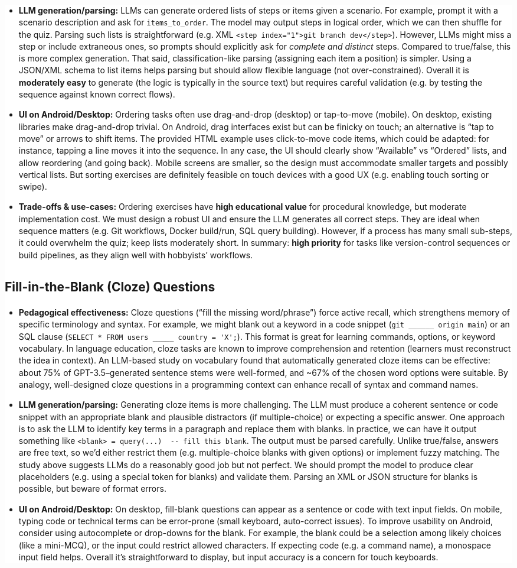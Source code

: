 - **LLM generation/parsing:** LLMs can generate ordered lists of steps or items given a scenario.  For example, prompt it with a scenario description and ask for `items_to_order`. The model may output steps in logical order, which we can then shuffle for the quiz. Parsing such lists is straightforward (e.g. XML `<step index="1">git branch dev</step>`).  However, LLMs might miss a step or include extraneous ones, so prompts should explicitly ask for *complete and distinct* steps.  Compared to true/false, this is more complex generation.  That said, classification-like parsing (assigning each item a position) is simpler.  Using a JSON/XML schema to list items helps parsing but should allow flexible language (not over-constrained).  Overall it is **moderately easy** to generate (the logic is typically in the source text) but requires careful validation (e.g. by testing the sequence against known correct flows).

- **UI on Android/Desktop:** Ordering tasks often use drag-and-drop (desktop) or tap-to-move (mobile).  On desktop, existing libraries make drag-and-drop trivial.  On Android, drag interfaces exist but can be finicky on touch; an alternative is “tap to move” or arrows to shift items.  The provided HTML example uses click-to-move code items, which could be adapted: for instance, tapping a line moves it into the sequence.  In any case, the UI should clearly show “Available” vs “Ordered” lists, and allow reordering (and going back).  Mobile screens are smaller, so the design must accommodate smaller targets and possibly vertical lists.  But sorting exercises are definitely feasible on touch devices with a good UX (e.g. enabling touch sorting or swipe).

- **Trade-offs & use-cases:** Ordering exercises have **high educational value** for procedural knowledge, but moderate implementation cost.  We must design a robust UI and ensure the LLM generates all correct steps.  They are ideal when sequence matters (e.g. Git workflows, Docker build/run, SQL query building).  However, if a process has many small sub-steps, it could overwhelm the quiz; keep lists moderately short.  In summary: **high priority** for tasks like version-control sequences or build pipelines, as they align well with hobbyists’ workflows.  

## Fill-in-the-Blank (Cloze) Questions  
- **Pedagogical effectiveness:** Cloze questions (“fill the missing word/phrase”) force active recall, which strengthens memory of specific terminology and syntax.  For example, we might blank out a keyword in a code snippet (`git ______ origin main`) or an SQL clause (`SELECT * FROM users _____ country = 'X';`).  This format is great for learning commands, options, or keyword vocabulary.  In language education, cloze tasks are known to improve comprehension and retention (learners must reconstruct the idea in context).  An LLM-based study on vocabulary found that automatically generated cloze items can be effective: about 75% of GPT-3.5–generated sentence stems were well-formed, and ~67% of the chosen word options were suitable.  By analogy, well-designed cloze questions in a programming context can enhance recall of syntax and command names.

- **LLM generation/parsing:** Generating cloze items is more challenging.  The LLM must produce a coherent sentence or code snippet with an appropriate blank and plausible distractors (if multiple-choice) or expecting a specific answer.  One approach is to ask the LLM to identify key terms in a paragraph and replace them with blanks.  In practice, we can have it output something like `<blank> = query(...)  -- fill this blank`.  The output must be parsed carefully.  Unlike true/false, answers are free text, so we’d either restrict them (e.g. multiple-choice blanks with given options) or implement fuzzy matching.  The study above suggests LLMs do a reasonably good job but not perfect.  We should prompt the model to produce clear placeholders (e.g. using a special token for blanks) and validate them.  Parsing an XML or JSON structure for blanks is possible, but beware of format errors.  

- **UI on Android/Desktop:** On desktop, fill-blank questions can appear as a sentence or code with text input fields.  On mobile, typing code or technical terms can be error-prone (small keyboard, auto-correct issues).  To improve usability on Android, consider using autocomplete or drop-downs for the blank.  For example, the blank could be a selection among likely choices (like a mini-MCQ), or the input could restrict allowed characters.  If expecting code (e.g. a command name), a monospace input field helps.  Overall it’s straightforward to display, but input accuracy is a concern for touch keyboards.
